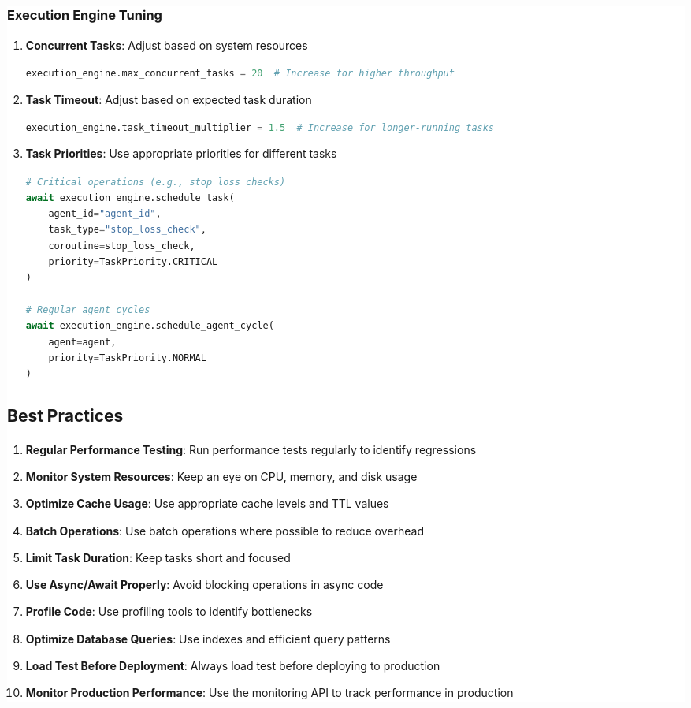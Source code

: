 ### Execution Engine Tuning

1. **Concurrent Tasks**: Adjust based on system resources
   ```python
   execution_engine.max_concurrent_tasks = 20  # Increase for higher throughput
   ```

2. **Task Timeout**: Adjust based on expected task duration
   ```python
   execution_engine.task_timeout_multiplier = 1.5  # Increase for longer-running tasks
   ```

3. **Task Priorities**: Use appropriate priorities for different tasks
   ```python
   # Critical operations (e.g., stop loss checks)
   await execution_engine.schedule_task(
       agent_id="agent_id",
       task_type="stop_loss_check",
       coroutine=stop_loss_check,
       priority=TaskPriority.CRITICAL
   )
   
   # Regular agent cycles
   await execution_engine.schedule_agent_cycle(
       agent=agent,
       priority=TaskPriority.NORMAL
   )
   ```

## Best Practices

1. **Regular Performance Testing**: Run performance tests regularly to identify regressions

2. **Monitor System Resources**: Keep an eye on CPU, memory, and disk usage

3. **Optimize Cache Usage**: Use appropriate cache levels and TTL values

4. **Batch Operations**: Use batch operations where possible to reduce overhead

5. **Limit Task Duration**: Keep tasks short and focused

6. **Use Async/Await Properly**: Avoid blocking operations in async code

7. **Profile Code**: Use profiling tools to identify bottlenecks

8. **Optimize Database Queries**: Use indexes and efficient query patterns

9. **Load Test Before Deployment**: Always load test before deploying to production

10. **Monitor Production Performance**: Use the monitoring API to track performance in production
